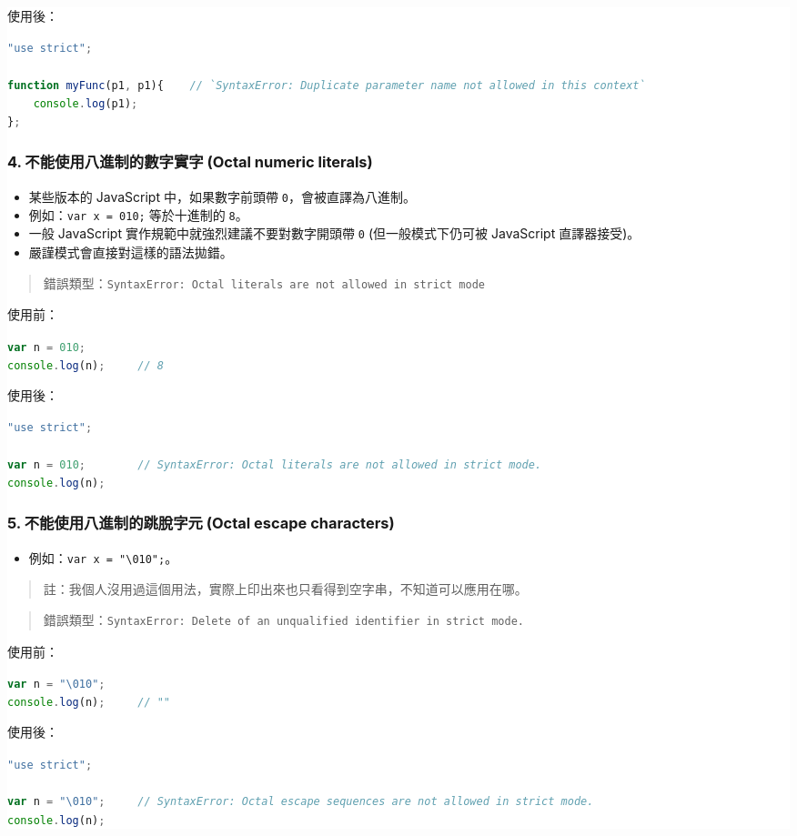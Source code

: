 使用後：

```js
"use strict";

function myFunc(p1, p1){    // `SyntaxError: Duplicate parameter name not allowed in this context`
    console.log(p1);
};
```



### 4. 不能使用八進制的數字實字 (Octal numeric literals)

* 某些版本的 JavaScript 中，如果數字前頭帶 `0`，會被直譯為八進制。
* 例如：`var x = 010;` 等於十進制的 `8`。
* 一般 JavaScript 實作規範中就強烈建議不要對數字開頭帶 `0` (但一般模式下仍可被 JavaScript 直譯器接受)。
* 嚴謹模式會直接對這樣的語法拋錯。

> 錯誤類型：`SyntaxError: Octal literals are not allowed in strict mode`

使用前：

```js
var n = 010;
console.log(n);     // 8
```

使用後：

```js
"use strict";

var n = 010;        // SyntaxError: Octal literals are not allowed in strict mode.
console.log(n);
```




### 5. 不能使用八進制的跳脫字元 (Octal escape characters)

* 例如：`var x = "\010";`。

> 註：我個人沒用過這個用法，實際上印出來也只看得到空字串，不知道可以應用在哪。

> 錯誤類型：`SyntaxError: Delete of an unqualified identifier in strict mode.`

使用前：

```js
var n = "\010";
console.log(n);     // ""
```

使用後：

```js
"use strict";

var n = "\010";     // SyntaxError: Octal escape sequences are not allowed in strict mode.
console.log(n);
```
